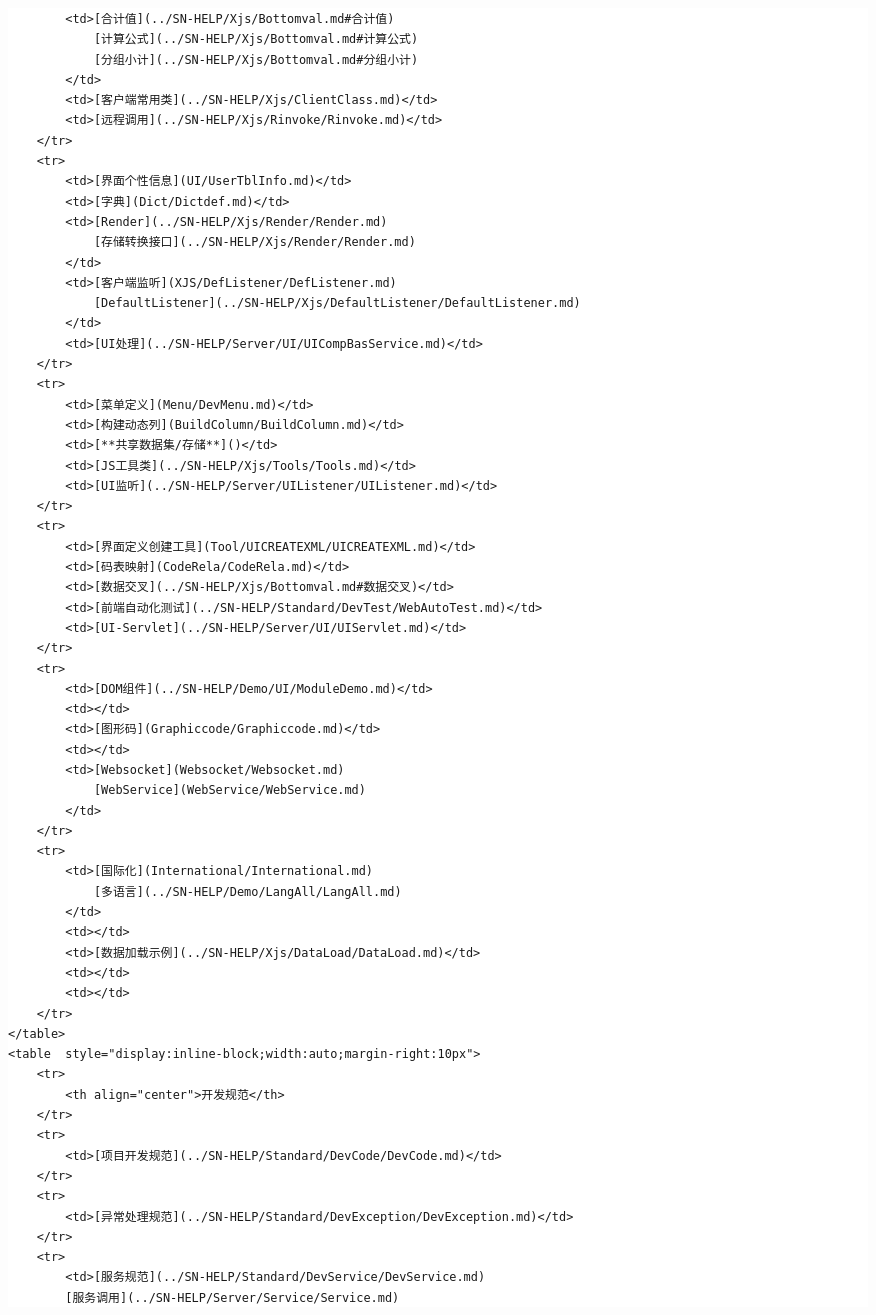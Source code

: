			<td>[合计值](../SN-HELP/Xjs/Bottomval.md#合计值)
				[计算公式](../SN-HELP/Xjs/Bottomval.md#计算公式)
				[分组小计](../SN-HELP/Xjs/Bottomval.md#分组小计)
			</td>
			<td>[客户端常用类](../SN-HELP/Xjs/ClientClass.md)</td>
			<td>[远程调用](../SN-HELP/Xjs/Rinvoke/Rinvoke.md)</td>
		</tr>
		<tr>
			<td>[界面个性信息](UI/UserTblInfo.md)</td>
			<td>[字典](Dict/Dictdef.md)</td>
			<td>[Render](../SN-HELP/Xjs/Render/Render.md)
				[存储转换接口](../SN-HELP/Xjs/Render/Render.md)
			</td>
			<td>[客户端监听](XJS/DefListener/DefListener.md)
				[DefaultListener](../SN-HELP/Xjs/DefaultListener/DefaultListener.md)
			</td>
			<td>[UI处理](../SN-HELP/Server/UI/UICompBasService.md)</td>
		</tr>
		<tr>
			<td>[菜单定义](Menu/DevMenu.md)</td>
			<td>[构建动态列](BuildColumn/BuildColumn.md)</td>
			<td>[**共享数据集/存储**]()</td>
			<td>[JS工具类](../SN-HELP/Xjs/Tools/Tools.md)</td>
			<td>[UI监听](../SN-HELP/Server/UIListener/UIListener.md)</td>
		</tr>
		<tr>
			<td>[界面定义创建工具](Tool/UICREATEXML/UICREATEXML.md)</td>
			<td>[码表映射](CodeRela/CodeRela.md)</td>
			<td>[数据交叉](../SN-HELP/Xjs/Bottomval.md#数据交叉)</td>
			<td>[前端自动化测试](../SN-HELP/Standard/DevTest/WebAutoTest.md)</td>
			<td>[UI-Servlet](../SN-HELP/Server/UI/UIServlet.md)</td>
		</tr>
		<tr>
			<td>[DOM组件](../SN-HELP/Demo/UI/ModuleDemo.md)</td>
			<td></td>
			<td>[图形码](Graphiccode/Graphiccode.md)</td>
			<td></td>
			<td>[Websocket](Websocket/Websocket.md)
				[WebService](WebService/WebService.md)
			</td>
		</tr>
		<tr>
			<td>[国际化](International/International.md)
				[多语言](../SN-HELP/Demo/LangAll/LangAll.md)
			</td>
			<td></td>
			<td>[数据加载示例](../SN-HELP/Xjs/DataLoad/DataLoad.md)</td>
			<td></td>
			<td></td>
		</tr>
	</table>
	<table  style="display:inline-block;width:auto;margin-right:10px">
		<tr>
			<th align="center">开发规范</th>
		</tr>
		<tr>
			<td>[项目开发规范](../SN-HELP/Standard/DevCode/DevCode.md)</td>
		</tr>
		<tr>
			<td>[异常处理规范](../SN-HELP/Standard/DevException/DevException.md)</td>
		</tr>
		<tr>
			<td>[服务规范](../SN-HELP/Standard/DevService/DevService.md)
			[服务调用](../SN-HELP/Server/Service/Service.md)